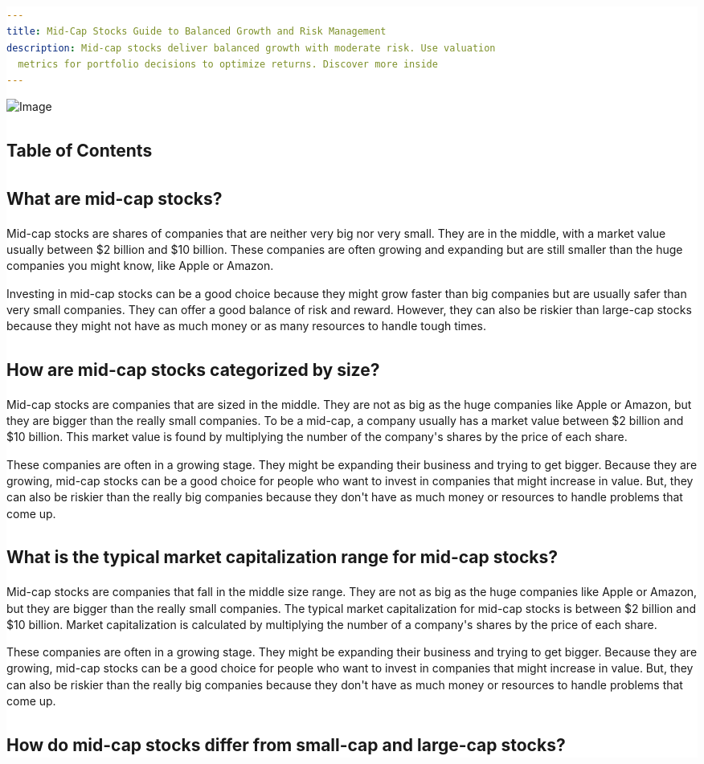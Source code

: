 ```yaml
---
title: Mid-Cap Stocks Guide to Balanced Growth and Risk Management
description: Mid-cap stocks deliver balanced growth with moderate risk. Use valuation
  metrics for portfolio decisions to optimize returns. Discover more inside
---
```



![Image](images/1.jpeg)

## Table of Contents

## What are mid-cap stocks?

Mid-cap stocks are shares of companies that are neither very big nor very small. They are in the middle, with a market value usually between $2 billion and $10 billion. These companies are often growing and expanding but are still smaller than the huge companies you might know, like Apple or Amazon.

Investing in mid-cap stocks can be a good choice because they might grow faster than big companies but are usually safer than very small companies. They can offer a good balance of risk and reward. However, they can also be riskier than large-cap stocks because they might not have as much money or as many resources to handle tough times.

## How are mid-cap stocks categorized by size?

Mid-cap stocks are companies that are sized in the middle. They are not as big as the huge companies like Apple or Amazon, but they are bigger than the really small companies. To be a mid-cap, a company usually has a market value between $2 billion and $10 billion. This market value is found by multiplying the number of the company's shares by the price of each share.

These companies are often in a growing stage. They might be expanding their business and trying to get bigger. Because they are growing, mid-cap stocks can be a good choice for people who want to invest in companies that might increase in value. But, they can also be riskier than the really big companies because they don't have as much money or resources to handle problems that come up.

## What is the typical market capitalization range for mid-cap stocks?

Mid-cap stocks are companies that fall in the middle size range. They are not as big as the huge companies like Apple or Amazon, but they are bigger than the really small companies. The typical market capitalization for mid-cap stocks is between $2 billion and $10 billion. Market capitalization is calculated by multiplying the number of a company's shares by the price of each share.

These companies are often in a growing stage. They might be expanding their business and trying to get bigger. Because they are growing, mid-cap stocks can be a good choice for people who want to invest in companies that might increase in value. But, they can also be riskier than the really big companies because they don't have as much money or resources to handle problems that come up.

## How do mid-cap stocks differ from small-cap and large-cap stocks?
